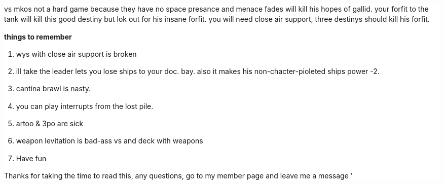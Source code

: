 vs mkos not a hard game because they have no space presance and menace fades will kill his hopes of gallid. your forfit to the tank will kill this good destiny but lok out for his insane forfit. you will need close air support, three destinys should kill his forfit.


**things to remember**

1. wys with close air support is broken

2. ill take the leader lets you lose ships to your doc. bay. also it makes his non-chacter-pioleted ships power -2.

3. cantina brawl is nasty.

4. you can play interrupts from the lost pile.

5. artoo & 3po are sick

6. weapon levitation is bad-ass vs and deck with weapons

7. Have fun


Thanks for taking the time to read this, any questions, go to my member page and leave me a message '
